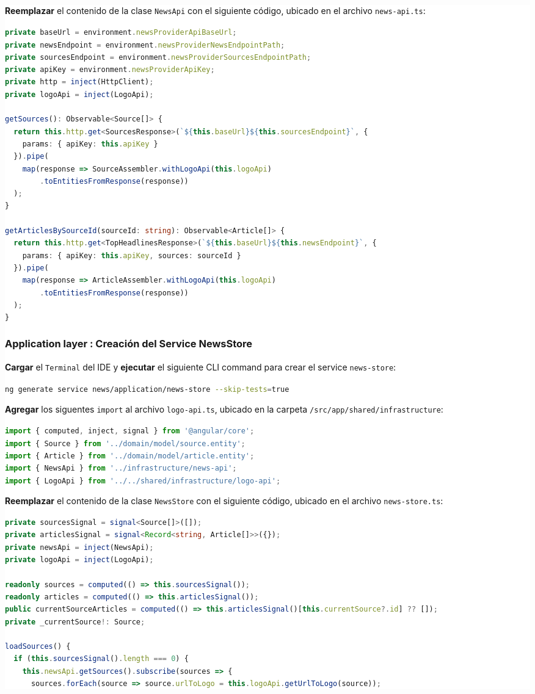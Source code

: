 **Reemplazar** el contenido de la clase `NewsApi` con el siguiente código, ubicado en el archivo `news-api.ts`:

```ts
private baseUrl = environment.newsProviderApiBaseUrl;
private newsEndpoint = environment.newsProviderNewsEndpointPath;
private sourcesEndpoint = environment.newsProviderSourcesEndpointPath;
private apiKey = environment.newsProviderApiKey;
private http = inject(HttpClient);
private logoApi = inject(LogoApi);

getSources(): Observable<Source[]> {
  return this.http.get<SourcesResponse>(`${this.baseUrl}${this.sourcesEndpoint}`, {
    params: { apiKey: this.apiKey }
  }).pipe(
    map(response => SourceAssembler.withLogoApi(this.logoApi)
        .toEntitiesFromResponse(response))
  );
}

getArticlesBySourceId(sourceId: string): Observable<Article[]> {
  return this.http.get<TopHeadlinesResponse>(`${this.baseUrl}${this.newsEndpoint}`, {
    params: { apiKey: this.apiKey, sources: sourceId }
  }).pipe(
    map(response => ArticleAssembler.withLogoApi(this.logoApi)
        .toEntitiesFromResponse(response))
  );
}
```

### Application layer : Creación del Service NewsStore

**Cargar** el `Terminal` del IDE y **ejecutar** el siguiente CLI command para crear el service `news-store`:

```bash
ng generate service news/application/news-store --skip-tests=true
```

**Agregar** los siguentes `import` al archivo `logo-api.ts`, ubicado en la carpeta `/src/app/shared/infrastructure`:
```typescript
import { computed, inject, signal } from '@angular/core';
import { Source } from '../domain/model/source.entity';
import { Article } from '../domain/model/article.entity';
import { NewsApi } from '../infrastructure/news-api';
import { LogoApi } from '../../shared/infrastructure/logo-api';
```

**Reemplazar** el contenido de la clase `NewsStore` con el siguiente código, ubicado en el archivo `news-store.ts`:

```ts
private sourcesSignal = signal<Source[]>([]);
private articlesSignal = signal<Record<string, Article[]>>({});
private newsApi = inject(NewsApi);
private logoApi = inject(LogoApi);

readonly sources = computed(() => this.sourcesSignal());
readonly articles = computed(() => this.articlesSignal());
public currentSourceArticles = computed(() => this.articlesSignal()[this.currentSource?.id] ?? []);
private _currentSource!: Source;

loadSources() {
  if (this.sourcesSignal().length === 0) {
    this.newsApi.getSources().subscribe(sources => {
      sources.forEach(source => source.urlToLogo = this.logoApi.getUrlToLogo(source));
```